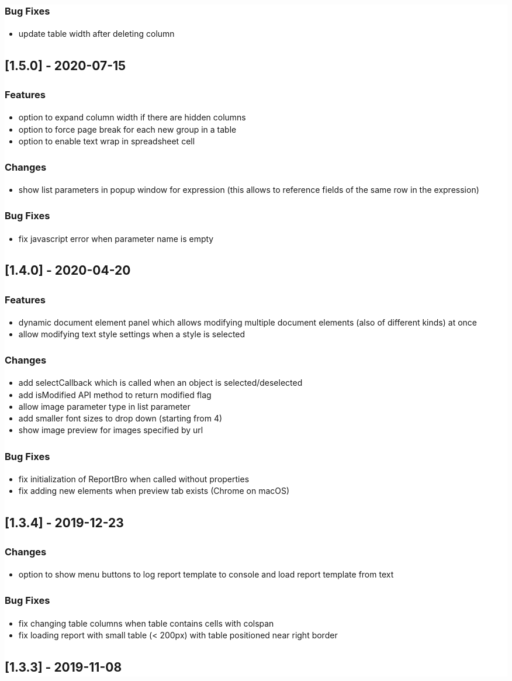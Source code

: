 ### Bug Fixes
* update table width after deleting column

## [1.5.0] - 2020-07-15

### Features
* option to expand column width if there are hidden columns
* option to force page break for each new group in a table
* option to enable text wrap in spreadsheet cell

### Changes
* show list parameters in popup window for expression
(this allows to reference fields of the same row in the expression)

### Bug Fixes
* fix javascript error when parameter name is empty

## [1.4.0] - 2020-04-20

### Features
* dynamic document element panel which allows modifying multiple
document elements (also of different kinds) at once
* allow modifying text style settings when a style is selected

### Changes
* add selectCallback which is called when an object is selected/deselected
* add isModified API method to return modified flag
* allow image parameter type in list parameter
* add smaller font sizes to drop down (starting from 4)
* show image preview for images specified by url

### Bug Fixes
* fix initialization of ReportBro when called without properties
* fix adding new elements when preview tab exists (Chrome on macOS)

## [1.3.4] - 2019-12-23

### Changes
* option to show menu buttons to log report template to console and load report template from text

### Bug Fixes
* fix changing table columns when table contains cells with colspan
* fix loading report with small table (< 200px) with table positioned near right border

## [1.3.3] - 2019-11-08
